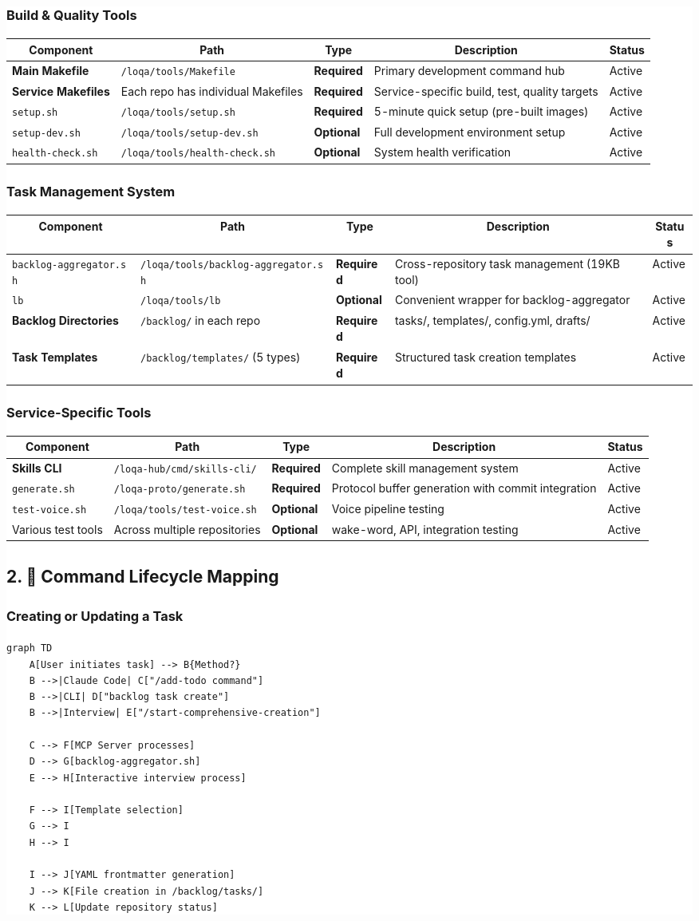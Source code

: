 ### **Build & Quality Tools**

| Component | Path | Type | Description | Status |
|-----------|------|------|-------------|--------|
| **Main Makefile** | `/loqa/tools/Makefile` | **Required** | Primary development command hub | Active |
| **Service Makefiles** | Each repo has individual Makefiles | **Required** | Service-specific build, test, quality targets | Active |
| `setup.sh` | `/loqa/tools/setup.sh` | **Required** | 5-minute quick setup (pre-built images) | Active |
| `setup-dev.sh` | `/loqa/tools/setup-dev.sh` | **Optional** | Full development environment setup | Active |
| `health-check.sh` | `/loqa/tools/health-check.sh` | **Optional** | System health verification | Active |

### **Task Management System**

| Component | Path | Type | Description | Status |
|-----------|------|------|-------------|--------|
| `backlog-aggregator.sh` | `/loqa/tools/backlog-aggregator.sh` | **Required** | Cross-repository task management (19KB tool) | Active |
| `lb` | `/loqa/tools/lb` | **Optional** | Convenient wrapper for backlog-aggregator | Active |
| **Backlog Directories** | `/backlog/` in each repo | **Required** | tasks/, templates/, config.yml, drafts/ | Active |
| **Task Templates** | `/backlog/templates/` (5 types) | **Required** | Structured task creation templates | Active |

### **Service-Specific Tools**

| Component | Path | Type | Description | Status |
|-----------|------|------|-------------|--------|
| **Skills CLI** | `/loqa-hub/cmd/skills-cli/` | **Required** | Complete skill management system | Active |
| `generate.sh` | `/loqa-proto/generate.sh` | **Required** | Protocol buffer generation with commit integration | Active |
| `test-voice.sh` | `/loqa/tools/test-voice.sh` | **Optional** | Voice pipeline testing | Active |
| Various test tools | Across multiple repositories | **Optional** | wake-word, API, integration testing | Active |

## 2. 🔄 Command Lifecycle Mapping

### **Creating or Updating a Task**

```mermaid
graph TD
    A[User initiates task] --> B{Method?}
    B -->|Claude Code| C["/add-todo command"]
    B -->|CLI| D["backlog task create"]
    B -->|Interview| E["/start-comprehensive-creation"]
    
    C --> F[MCP Server processes]
    D --> G[backlog-aggregator.sh]
    E --> H[Interactive interview process]
    
    F --> I[Template selection]
    G --> I
    H --> I
    
    I --> J[YAML frontmatter generation]
    J --> K[File creation in /backlog/tasks/]
    K --> L[Update repository status]
```
